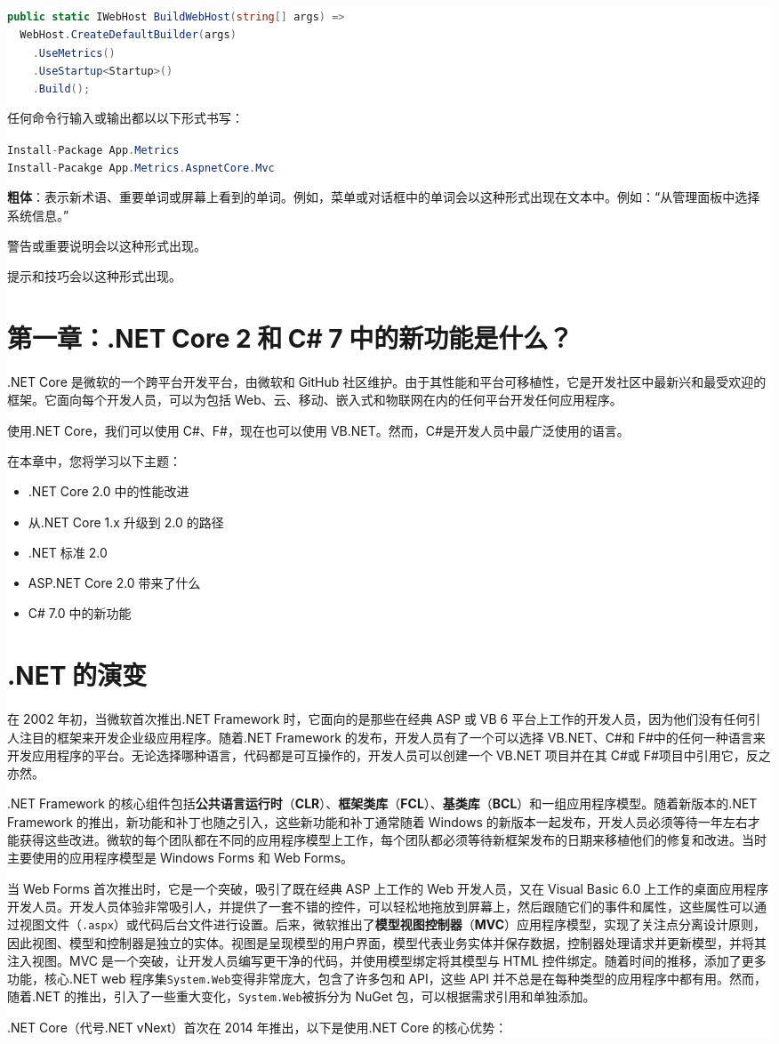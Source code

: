 ```cs
public static IWebHost BuildWebHost(string[] args) => 
  WebHost.CreateDefaultBuilder(args) 
    .UseMetrics() 
    .UseStartup<Startup>() 
    .Build(); 
```

任何命令行输入或输出都以以下形式书写：

```cs
Install-Package App.Metrics 
Install-Pacakge App.Metrics.AspnetCore.Mvc 
```

**粗体**：表示新术语、重要单词或屏幕上看到的单词。例如，菜单或对话框中的单词会以这种形式出现在文本中。例如：“从管理面板中选择系统信息。”

警告或重要说明会以这种形式出现。

提示和技巧会以这种形式出现。


# 第一章：.NET Core 2 和 C# 7 中的新功能是什么？

.NET Core 是微软的一个跨平台开发平台，由微软和 GitHub 社区维护。由于其性能和平台可移植性，它是开发社区中最新兴和最受欢迎的框架。它面向每个开发人员，可以为包括 Web、云、移动、嵌入式和物联网在内的任何平台开发任何应用程序。

使用.NET Core，我们可以使用 C#、F#，现在也可以使用 VB.NET。然而，C#是开发人员中最广泛使用的语言。

在本章中，您将学习以下主题：

+   .NET Core 2.0 中的性能改进

+   从.NET Core 1.x 升级到 2.0 的路径

+   .NET 标准 2.0

+   ASP.NET Core 2.0 带来了什么

+   C# 7.0 中的新功能

# .NET 的演变

在 2002 年初，当微软首次推出.NET Framework 时，它面向的是那些在经典 ASP 或 VB 6 平台上工作的开发人员，因为他们没有任何引人注目的框架来开发企业级应用程序。随着.NET Framework 的发布，开发人员有了一个可以选择 VB.NET、C#和 F#中的任何一种语言来开发应用程序的平台。无论选择哪种语言，代码都是可互操作的，开发人员可以创建一个 VB.NET 项目并在其 C#或 F#项目中引用它，反之亦然。

.NET Framework 的核心组件包括**公共语言运行时**（**CLR**）、**框架类库**（**FCL**）、**基类库**（**BCL**）和一组应用程序模型。随着新版本的.NET Framework 的推出，新功能和补丁也随之引入，这些新功能和补丁通常随着 Windows 的新版本一起发布，开发人员必须等待一年左右才能获得这些改进。微软的每个团队都在不同的应用程序模型上工作，每个团队都必须等待新框架发布的日期来移植他们的修复和改进。当时主要使用的应用程序模型是 Windows Forms 和 Web Forms。

当 Web Forms 首次推出时，它是一个突破，吸引了既在经典 ASP 上工作的 Web 开发人员，又在 Visual Basic 6.0 上工作的桌面应用程序开发人员。开发人员体验非常吸引人，并提供了一套不错的控件，可以轻松地拖放到屏幕上，然后跟随它们的事件和属性，这些属性可以通过视图文件（`.aspx`）或代码后台文件进行设置。后来，微软推出了**模型视图控制器**（**MVC**）应用程序模型，实现了关注点分离设计原则，因此视图、模型和控制器是独立的实体。视图是呈现模型的用户界面，模型代表业务实体并保存数据，控制器处理请求并更新模型，并将其注入视图。MVC 是一个突破，让开发人员编写更干净的代码，并使用模型绑定将其模型与 HTML 控件绑定。随着时间的推移，添加了更多功能，核心.NET web 程序集`System.Web`变得非常庞大，包含了许多包和 API，这些 API 并不总是在每种类型的应用程序中都有用。然而，随着.NET 的推出，引入了一些重大变化，`System.Web`被拆分为 NuGet 包，可以根据需求引用和单独添加。

.NET Core（代号.NET vNext）首次在 2014 年推出，以下是使用.NET Core 的核心优势：
